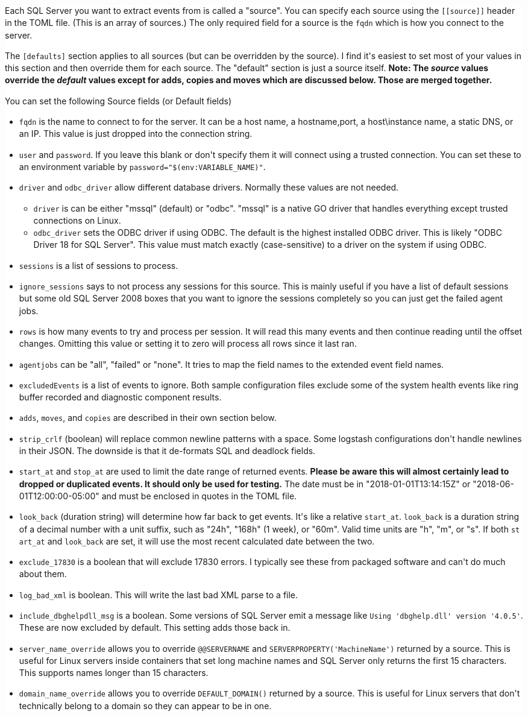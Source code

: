 Each SQL Server you want to extract events from is called a "source".  You can specify each source using the `[[source]]` header in the TOML file.  (This is an array of sources.)  The only required field for a source is the `fqdn` which is how you connect to the server.

The `[defaults]` section applies to all sources (but can be overridden by the source).  I find it's easiest to set most of your values in this section and then override them for each source.  The "default" section is just a source itself.  __Note: The  _source_ values override the _default_ values except for adds, copies and moves which are discussed below. Those are merged together.__

You can set the following Source fields (or Default fields)

* `fqdn` is the name to connect to for the server.  It can be a host name, a hostname,port, a host\instance name, a static DNS, or an IP.  This value is just dropped into the connection string.
* `user` and `password`.  If you leave this blank or don't specify them it will connect using a trusted connection.  You can set these to an environment variable by `password="$(env:VARIABLE_NAME)"`.  
* `driver` and `odbc_driver` allow different database drivers.  Normally these values are not needed.
  * `driver` is can be either "mssql" (default) or "odbc".  "mssql" is a native GO driver that handles everything except trusted connections on Linux.
  * `odbc_driver` sets the ODBC driver if using ODBC.  The default is the highest installed ODBC driver.  This is likely "ODBC Driver 18 for SQL Server".  This value must match exactly (case-sensitive) to a driver on the system if using ODBC.
* `sessions` is a list of sessions to process.
* `ignore_sessions` says to not process any sessions for this source.  This is mainly useful if you have a list of default sessions but some old SQL Server 2008 boxes that you want to ignore the sessions completely so you can just get the failed agent jobs.
* `rows` is how many events to try and process per session.  It will read this many events and then continue reading until the offset changes.  Omitting this value or setting it to zero will process all rows since it last ran.
* `agentjobs` can be "all", "failed" or "none".  It tries to map the field names to the extended event field names.
* `excludedEvents` is a list of events to ignore.  Both sample configuration files exclude some of the system health events like ring buffer recorded and diagnostic component results. 
* `adds`, `moves`, and `copies` are described in their own section below.
* `strip_crlf` (boolean) will replace common newline patterns with a space. Some logstash configurations don't handle newlines in their JSON.  The downside is that it de-formats SQL and deadlock fields.
* `start_at` and `stop_at` are used to limit the date range of returned events.  __Please be aware this will almost certainly lead to dropped or duplicated events.  It should only be used for testing.__  The date must be in "2018-01-01T13:14:15Z" or "2018-06-01T12:00:00-05:00" and must be enclosed in quotes in the TOML file.
* `look_back` (duration string) will determine how far back to get events.  It's like a relative `start_at`.  `look_back` is a duration string of a decimal number with a unit suffix, such as "24h", "168h" (1 week), or "60m".  Valid time units are "h", "m", or "s".  If both `start_at` and `look_back` are set, it will use the most recent calculated date between the two.
* `exclude_17830` is a boolean that will exclude 17830 errors.  I typically see these from packaged software and can't do much about them.
* `log_bad_xml` is boolean.  This will write the last bad XML parse to a file. 
* `include_dbghelpdll_msg` is a boolean.  Some versions of SQL Server emit a message like `Using 'dbghelp.dll' version '4.0.5'`.  These are now excluded by default.  This setting adds those back in.

* `server_name_override` allows you to override `@@SERVERNAME` and `SERVERPROPERTY('MachineName')` returned by a source.  This is useful for Linux servers inside containers that set long machine names and SQL Server only returns the first 15 characters.  This supports names longer than 15 characters.
* `domain_name_override` allows you to override `DEFAULT_DOMAIN()` returned by a source.  This is useful for Linux servers that don't technically belong to a domain so they can appear to be in one.
